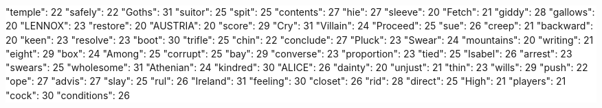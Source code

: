 "temple": 22
"safely": 22
"Goths": 31
"suitor": 25
"spit": 25
"contents": 27
"hie": 27
"sleeve": 20
"Fetch": 21
"giddy": 28
"gallows": 20
"LENNOX": 23
"restore": 20
"AUSTRIA": 20
"score": 29
"Cry": 31
"Villain": 24
"Proceed": 25
"sue": 26
"creep": 21
"backward": 20
"keen": 23
"resolve": 23
"boot": 30
"trifle": 25
"chin": 22
"conclude": 27
"Pluck": 23
"Swear": 24
"mountains": 20
"writing": 21
"eight": 29
"box": 24
"Among": 25
"corrupt": 25
"bay": 29
"converse": 23
"proportion": 23
"tied": 25
"Isabel": 26
"arrest": 23
"swears": 25
"wholesome": 31
"Athenian": 24
"kindred": 30
"ALICE": 26
"dainty": 20
"unjust": 21
"thin": 23
"wills": 29
"push": 22
"ope": 27
"advis": 27
"slay": 25
"rul": 26
"Ireland": 31
"feeling": 30
"closet": 26
"rid": 28
"direct": 25
"High": 21
"players": 21
"cock": 30
"conditions": 26